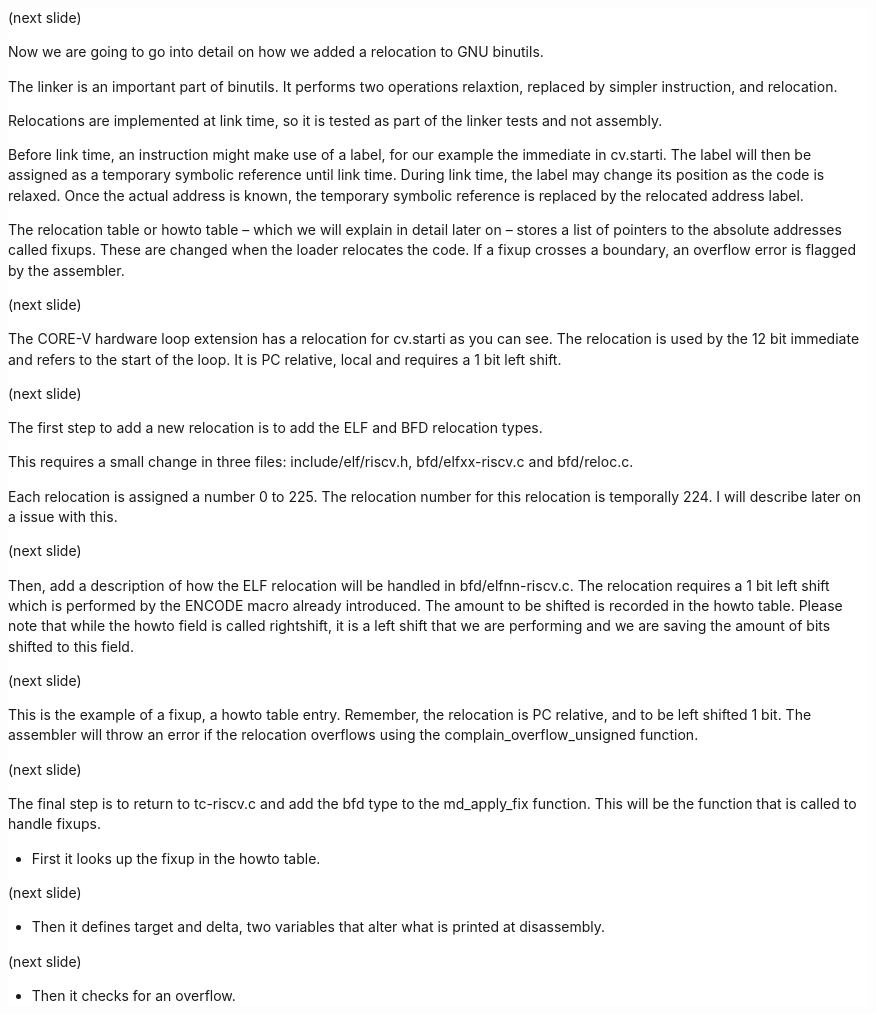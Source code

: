 (next slide)

Now we are going to go into detail on how we added a relocation to GNU binutils.

The linker is an important part of binutils. It performs two operations relaxtion, replaced by simpler instruction, and relocation.

Relocations are implemented at link time, so it is tested as part of the linker tests and not assembly.

Before link time, an instruction might make use of a label, for our example the immediate in cv.starti. The label will then be assigned as a temporary symbolic reference until link time. During link time, the label may change its position as the code is relaxed. Once the actual address is known, the temporary symbolic reference is replaced by the relocated address label.

The relocation table or howto table – which we will explain in detail later on – stores a list of pointers to the absolute addresses called fixups. These are changed when the loader relocates the code. If a fixup crosses a boundary, an overflow error is flagged by the assembler.

(next slide)

The CORE-V hardware loop extension has a relocation for cv.starti as you can see. The relocation is used by the 12 bit immediate and refers to the start of the loop. It is PC relative, local and requires a 1 bit left shift.

(next slide)

The first step to add a new relocation is to add the ELF and BFD relocation types.

This requires a small change in three files: include/elf/riscv.h, bfd/elfxx-riscv.c and bfd/reloc.c.

Each relocation is assigned a number 0 to 225. The relocation number for this relocation is temporally 224. I will describe later on a issue with this.
  
(next slide)

Then, add a description of how the ELF relocation will be handled in bfd/elfnn-riscv.c. The relocation requires a 1 bit left shift which is performed by the ENCODE macro already introduced. The amount to be shifted is recorded in the howto table. Please note that while the howto field is called rightshift, it is a left shift that we are performing and we are saving the amount of bits shifted to this field.

(next slide)

This is the example of a fixup, a howto table entry. Remember, the relocation is PC relative, and to be left shifted 1 bit. The assembler will throw an error if the relocation overflows using the complain_overflow_unsigned function.

(next slide)

The final step is to return to tc-riscv.c and add the bfd type to the md_apply_fix function. This will be the function that is called to handle fixups.

-   First it looks up the fixup in the howto table.

(next slide)

- Then it defines target and delta, two variables that alter what is printed at disassembly.

(next slide)
-   Then it checks for an overflow.
